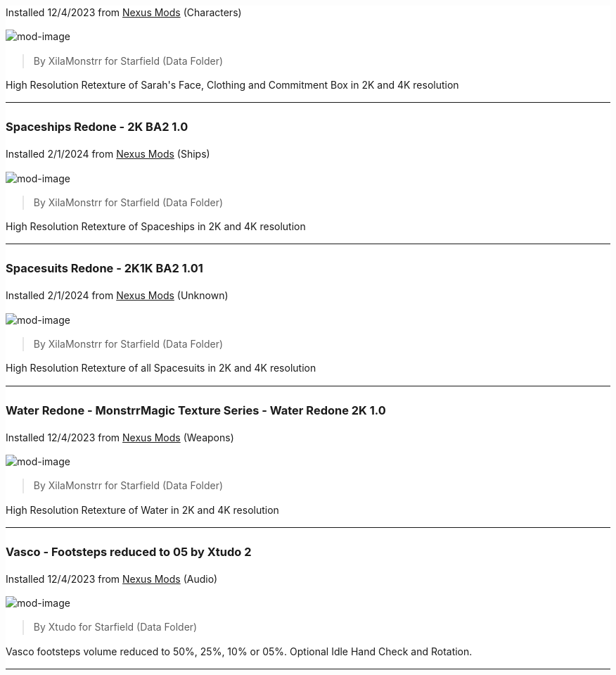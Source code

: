 Installed 12/4/2023 from [Nexus Mods](https://www.nexusmods.com/starfield/mods/6701/) (Characters) 

<img src="https://staticdelivery.nexusmods.com/mods/4187/images/6701/6701-1699676791-849910593.jpeg" alt="mod-image" height="350" />

> By XilaMonstrr for Starfield (Data Folder)

High Resolution Retexture of Sarah's Face, Clothing and Commitment Box in 2K and 4K resolution




<hr />

### Spaceships Redone - 2K BA2 1.0

Installed 2/1/2024 from [Nexus Mods](https://www.nexusmods.com/starfield/mods/6560/) (Ships) 

<img src="https://staticdelivery.nexusmods.com/mods/4187/images/6560/6560-1700695975-974804210.jpeg" alt="mod-image" height="350" />

> By XilaMonstrr for Starfield (Data Folder)

High Resolution Retexture of Spaceships in 2K and 4K resolution




<hr />

### Spacesuits Redone - 2K1K BA2 1.01

Installed 2/1/2024 from [Nexus Mods](https://www.nexusmods.com/starfield/mods/4035/) (Unknown) 

<img src="https://staticdelivery.nexusmods.com/mods/4187/images/4035/4035-1695942453-836603742.jpeg" alt="mod-image" height="350" />

> By XilaMonstrr for Starfield (Data Folder)

High Resolution Retexture of all Spacesuits in 2K and 4K resolution




<hr />

### Water Redone - MonstrrMagic Texture Series - Water Redone 2K 1.0

Installed 12/4/2023 from [Nexus Mods](https://www.nexusmods.com/starfield/mods/6760/) (Weapons) 

<img src="https://staticdelivery.nexusmods.com/mods/4187/images/6760/6760-1699835032-1441207282.jpeg" alt="mod-image" height="350" />

> By XilaMonstrr for Starfield (Data Folder)

High Resolution Retexture of Water in 2K and 4K resolution




<hr />

### Vasco - Footsteps reduced to 05 by Xtudo 2

Installed 12/4/2023 from [Nexus Mods](https://www.nexusmods.com/starfield/mods/2808/) (Audio) 

<img src="https://staticdelivery.nexusmods.com/mods/4187/images/2808/2808-1694868728-1154756876.jpeg" alt="mod-image" height="350" />

> By Xtudo for Starfield (Data Folder)

Vasco footsteps volume reduced to 50%, 25%, 10% or 05%. Optional Idle Hand Check and Rotation.




<hr />

